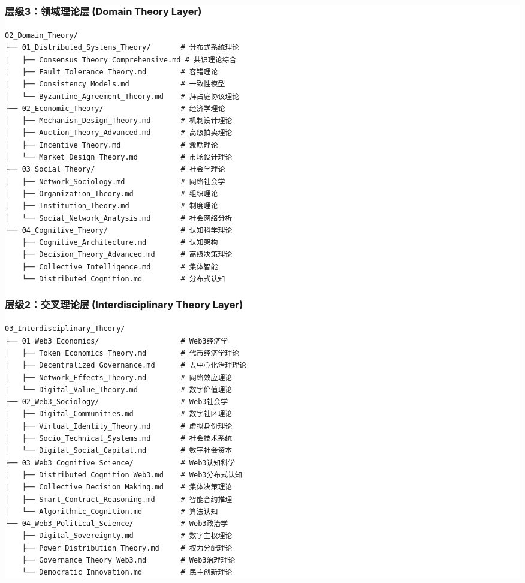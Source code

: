 ```text
```

### 层级3：领域理论层 (Domain Theory Layer)

```text
02_Domain_Theory/
├── 01_Distributed_Systems_Theory/       # 分布式系统理论
│   ├── Consensus_Theory_Comprehensive.md # 共识理论综合
│   ├── Fault_Tolerance_Theory.md        # 容错理论
│   ├── Consistency_Models.md            # 一致性模型
│   └── Byzantine_Agreement_Theory.md    # 拜占庭协议理论
├── 02_Economic_Theory/                  # 经济学理论
│   ├── Mechanism_Design_Theory.md       # 机制设计理论
│   ├── Auction_Theory_Advanced.md       # 高级拍卖理论
│   ├── Incentive_Theory.md              # 激励理论
│   └── Market_Design_Theory.md          # 市场设计理论
├── 03_Social_Theory/                    # 社会学理论
│   ├── Network_Sociology.md             # 网络社会学
│   ├── Organization_Theory.md           # 组织理论
│   ├── Institution_Theory.md            # 制度理论
│   └── Social_Network_Analysis.md       # 社会网络分析
└── 04_Cognitive_Theory/                 # 认知科学理论
    ├── Cognitive_Architecture.md        # 认知架构
    ├── Decision_Theory_Advanced.md      # 高级决策理论
    ├── Collective_Intelligence.md       # 集体智能
    └── Distributed_Cognition.md         # 分布式认知
```

### 层级2：交叉理论层 (Interdisciplinary Theory Layer)

```text
03_Interdisciplinary_Theory/
├── 01_Web3_Economics/                   # Web3经济学
│   ├── Token_Economics_Theory.md        # 代币经济学理论
│   ├── Decentralized_Governance.md      # 去中心化治理理论
│   ├── Network_Effects_Theory.md        # 网络效应理论
│   └── Digital_Value_Theory.md          # 数字价值理论
├── 02_Web3_Sociology/                   # Web3社会学
│   ├── Digital_Communities.md           # 数字社区理论
│   ├── Virtual_Identity_Theory.md       # 虚拟身份理论
│   ├── Socio_Technical_Systems.md       # 社会技术系统
│   └── Digital_Social_Capital.md        # 数字社会资本
├── 03_Web3_Cognitive_Science/           # Web3认知科学
│   ├── Distributed_Cognition_Web3.md    # Web3分布式认知
│   ├── Collective_Decision_Making.md    # 集体决策理论
│   ├── Smart_Contract_Reasoning.md      # 智能合约推理
│   └── Algorithmic_Cognition.md         # 算法认知
└── 04_Web3_Political_Science/           # Web3政治学
    ├── Digital_Sovereignty.md           # 数字主权理论
    ├── Power_Distribution_Theory.md     # 权力分配理论
    ├── Governance_Theory_Web3.md        # Web3治理理论
    └── Democratic_Innovation.md         # 民主创新理论
```
